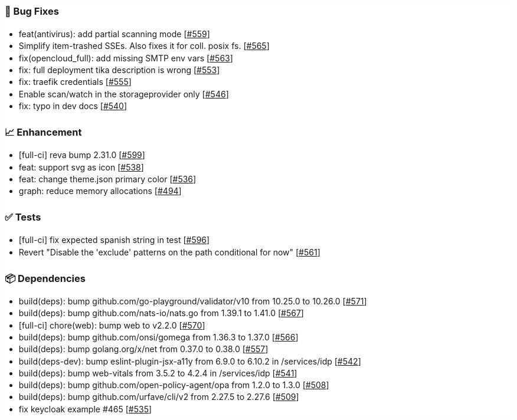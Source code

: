 ### 🐛 Bug Fixes

- feat(antivirus): add partial scanning mode [[#559](https://github.com/opencloud-eu/opencloud/pull/559)]
- Simplify item-trashed SSEs. Also fixes it for coll. posix fs. [[#565](https://github.com/opencloud-eu/opencloud/pull/565)]
- fix(opencloud_full): add missing SMTP env vars [[#563](https://github.com/opencloud-eu/opencloud/pull/563)]
- fix: full deployment tika description is wrong [[#553](https://github.com/opencloud-eu/opencloud/pull/553)]
- fix: traefik credentials [[#555](https://github.com/opencloud-eu/opencloud/pull/555)]
- Enable scan/watch in the storageprovider only [[#546](https://github.com/opencloud-eu/opencloud/pull/546)]
- fix: typo in dev docs [[#540](https://github.com/opencloud-eu/opencloud/pull/540)]

### 📈 Enhancement

- [full-ci] reva bump 2.31.0 [[#599](https://github.com/opencloud-eu/opencloud/pull/599)]
- feat: support svg as icon [[#538](https://github.com/opencloud-eu/opencloud/pull/538)]
- feat: change theme.json primary color [[#536](https://github.com/opencloud-eu/opencloud/pull/536)]
- graph: reduce memory allocations [[#494](https://github.com/opencloud-eu/opencloud/pull/494)]

### ✅ Tests

- [full-ci] fix expected spanish string in test [[#596](https://github.com/opencloud-eu/opencloud/pull/596)]
- Revert "Disable the 'exclude' patterns on the path conditional for now" [[#561](https://github.com/opencloud-eu/opencloud/pull/561)]

### 📦️ Dependencies

- build(deps): bump github.com/go-playground/validator/v10 from 10.25.0 to 10.26.0 [[#571](https://github.com/opencloud-eu/opencloud/pull/571)]
- build(deps): bump github.com/nats-io/nats.go from 1.39.1 to 1.41.0 [[#567](https://github.com/opencloud-eu/opencloud/pull/567)]
- [full-ci] chore(web): bump web to v2.2.0 [[#570](https://github.com/opencloud-eu/opencloud/pull/570)]
- build(deps): bump github.com/onsi/gomega from 1.36.3 to 1.37.0 [[#566](https://github.com/opencloud-eu/opencloud/pull/566)]
- build(deps): bump golang.org/x/net from 0.37.0 to 0.38.0 [[#557](https://github.com/opencloud-eu/opencloud/pull/557)]
- build(deps-dev): bump eslint-plugin-jsx-a11y from 6.9.0 to 6.10.2 in /services/idp [[#542](https://github.com/opencloud-eu/opencloud/pull/542)]
- build(deps): bump web-vitals from 3.5.2 to 4.2.4 in /services/idp [[#541](https://github.com/opencloud-eu/opencloud/pull/541)]
- build(deps): bump github.com/open-policy-agent/opa from 1.2.0 to 1.3.0 [[#508](https://github.com/opencloud-eu/opencloud/pull/508)]
- build(deps): bump github.com/urfave/cli/v2 from 2.27.5 to 2.27.6 [[#509](https://github.com/opencloud-eu/opencloud/pull/509)]
- fix keycloak example #465 [[#535](https://github.com/opencloud-eu/opencloud/pull/535)]
